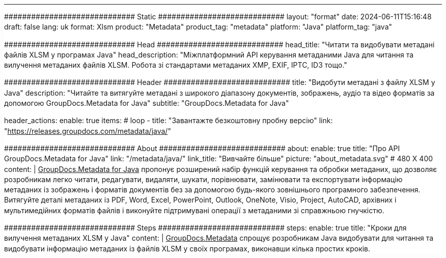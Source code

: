 


---
############################# Static ############################
layout: "format"
date:  2024-06-11T15:16:48
draft: false
lang: uk
format: Xlsm
product: "Metadata"
product_tag: "metadata"
platform: "Java"
platform_tag: "java"

############################# Head ############################
head_title: "Читати та видобувати метадані файлів XLSM у програмах Java"
head_description: "Міжплатформний API керування метаданими Java для читання та вилучення метаданих файлів XLSM. Робота зі стандартами метаданих XMP, EXIF, IPTC, ID3 тощо."

############################# Header ############################
title: "Видобути метадані з файлу XLSM у Java" 
description: "Читайте та витягуйте метадані з широкого діапазону документів, зображень, аудіо та відео форматів за допомогою GroupDocs.Metadata for Java"
subtitle: "GroupDocs.Metadata for Java" 

header_actions:
  enable: true
  items:
    #  loop
    - title: "Завантажте безкоштовну пробну версію"
      link: "https://releases.groupdocs.com/metadata/java/"
      
############################# About ############################
about:
    enable: true
    title: "Про API GroupDocs.Metadata for Java"
    link: "/metadata/java/"
    link_title: "Вивчайте більше"
    picture: "about_metadata.svg" # 480 X 400
    content: |
       [GroupDocs.Metadata for Java](/metadata/java/) пропонує розширений набір функцій керування та обробки метаданих, що дозволяє розробникам легко читати, редагувати, видаляти, шукати, порівнювати, замінювати та експортувати інформацію метаданих із зображень і форматів документів без за допомогою будь-якого зовнішнього програмного забезпечення. Витягуйте деталі метаданих із PDF, Word, Excel, PowerPoint, Outlook, OneNote, Visio, Project, AutoCAD, архівних і мультимедійних форматів файлів і виконуйте підтримувані операції з метаданими зі справжньою гнучкістю.

############################# Steps ############################
steps:
    enable: true
    title: "Кроки для вилучення метаданих XLSM у Java"
    content: |
      [GroupDocs.Metadata](https://products.groupdocs.com/metadata/java/) спрощує розробникам Java видобувати для читання та видобувати інформацію метаданих із файлів XLSM у своїх програмах, виконавши кілька простих кроків.
      